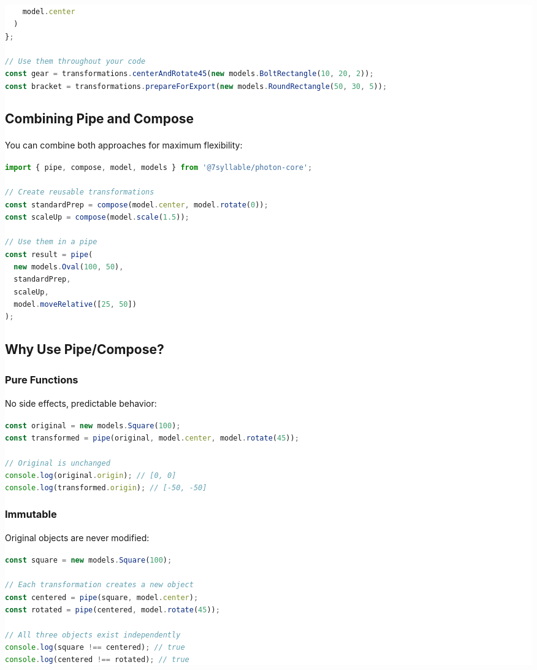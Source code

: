 ```javascript
    model.center
  )
};

// Use them throughout your code
const gear = transformations.centerAndRotate45(new models.BoltRectangle(10, 20, 2));
const bracket = transformations.prepareForExport(new models.RoundRectangle(50, 30, 5));
```

## Combining Pipe and Compose

You can combine both approaches for maximum flexibility:

```javascript
import { pipe, compose, model, models } from '@7syllable/photon-core';

// Create reusable transformations
const standardPrep = compose(model.center, model.rotate(0));
const scaleUp = compose(model.scale(1.5));

// Use them in a pipe
const result = pipe(
  new models.Oval(100, 50),
  standardPrep,
  scaleUp,
  model.moveRelative([25, 50])
);
```

## Why Use Pipe/Compose?

### Pure Functions
No side effects, predictable behavior:
```javascript
const original = new models.Square(100);
const transformed = pipe(original, model.center, model.rotate(45));

// Original is unchanged
console.log(original.origin); // [0, 0]
console.log(transformed.origin); // [-50, -50]
```

### Immutable
Original objects are never modified:
```javascript
const square = new models.Square(100);

// Each transformation creates a new object
const centered = pipe(square, model.center);
const rotated = pipe(centered, model.rotate(45));

// All three objects exist independently
console.log(square !== centered); // true
console.log(centered !== rotated); // true
```
